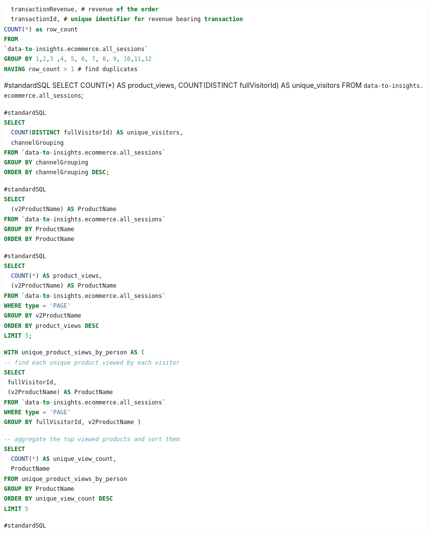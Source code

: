```sql
  transactionRevenue, # revenue of the order
  transactionId, # unique identifier for revenue bearing transaction
COUNT(*) as row_count
FROM
`data-to-insights.ecommerce.all_sessions`
GROUP BY 1,2,3 ,4, 5, 6, 7, 8, 9, 10,11,12
HAVING row_count > 1 # find duplicates
```


#standardSQL
SELECT
  COUNT(*) AS product_views,
  COUNT(DISTINCT fullVisitorId) AS unique_visitors
FROM `data-to-insights.ecommerce.all_sessions`;


```sql
#standardSQL
SELECT
  COUNT(DISTINCT fullVisitorId) AS unique_visitors,
  channelGrouping
FROM `data-to-insights.ecommerce.all_sessions`
GROUP BY channelGrouping
ORDER BY channelGrouping DESC;
```
```sql
#standardSQL
SELECT
  (v2ProductName) AS ProductName
FROM `data-to-insights.ecommerce.all_sessions`
GROUP BY ProductName
ORDER BY ProductName
```
```sql
#standardSQL
SELECT
  COUNT(*) AS product_views,
  (v2ProductName) AS ProductName
FROM `data-to-insights.ecommerce.all_sessions`
WHERE type = 'PAGE'
GROUP BY v2ProductName
ORDER BY product_views DESC
LIMIT 5;
```
```sql
WITH unique_product_views_by_person AS (
-- find each unique product viewed by each visitor
SELECT
 fullVisitorId,
 (v2ProductName) AS ProductName
FROM `data-to-insights.ecommerce.all_sessions`
WHERE type = 'PAGE'
GROUP BY fullVisitorId, v2ProductName )
```
```sql
-- aggregate the top viewed products and sort them
SELECT
  COUNT(*) AS unique_view_count,
  ProductName
FROM unique_product_views_by_person
GROUP BY ProductName
ORDER BY unique_view_count DESC
LIMIT 5
```
```sql
#standardSQL
```